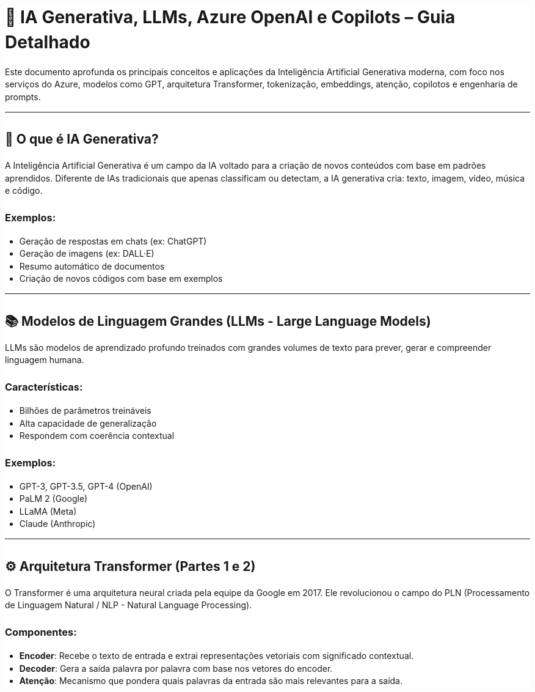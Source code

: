 # 🧠 IA Generativa, LLMs, Azure OpenAI e Copilots – Guia Detalhado

Este documento aprofunda os principais conceitos e aplicações da Inteligência Artificial Generativa moderna, com foco nos serviços do Azure, modelos como GPT, arquitetura Transformer, tokenização, embeddings, atenção, copilotos e engenharia de prompts.

---

## 📌 O que é IA Generativa?

A Inteligência Artificial Generativa é um campo da IA voltado para a criação de novos conteúdos com base em padrões aprendidos. Diferente de IAs tradicionais que apenas classificam ou detectam, a IA generativa cria: texto, imagem, vídeo, música e código.

### Exemplos:
- Geração de respostas em chats (ex: ChatGPT)
- Geração de imagens (ex: DALL·E)
- Resumo automático de documentos
- Criação de novos códigos com base em exemplos

---

## 📚 Modelos de Linguagem Grandes (LLMs - Large Language Models)

LLMs são modelos de aprendizado profundo treinados com grandes volumes de texto para prever, gerar e compreender linguagem humana.

### Características:
- Bilhões de parâmetros treináveis
- Alta capacidade de generalização
- Respondem com coerência contextual

### Exemplos:
- GPT-3, GPT-3.5, GPT-4 (OpenAI)
- PaLM 2 (Google)
- LLaMA (Meta)
- Claude (Anthropic)

---

## ⚙️ Arquitetura Transformer (Partes 1 e 2)

O Transformer é uma arquitetura neural criada pela equipe da Google em 2017. Ele revolucionou o campo do PLN (Processamento de Linguagem Natural / NLP - Natural Language Processing).

### Componentes:
- **Encoder**: Recebe o texto de entrada e extrai representações vetoriais com significado contextual.
- **Decoder**: Gera a saída palavra por palavra com base nos vetores do encoder.
- **Atenção**: Mecanismo que pondera quais palavras da entrada são mais relevantes para a saída.
